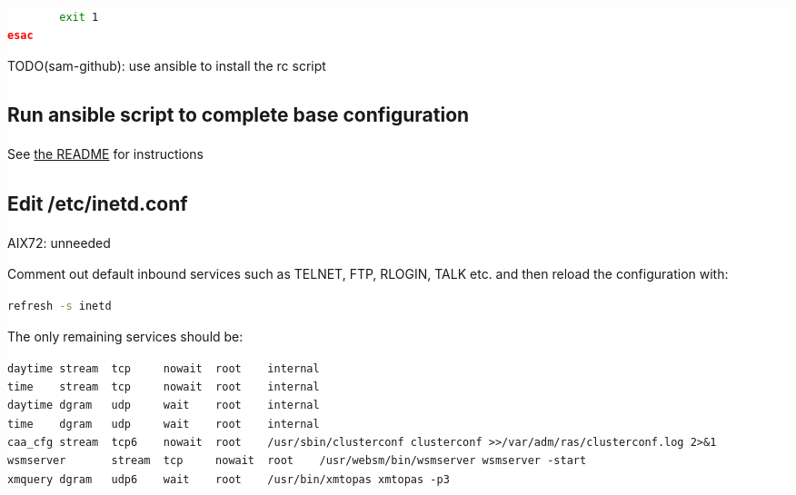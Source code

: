 ```bash
        exit 1
esac
```

TODO(sam-github): use ansible to install the rc script

## Run ansible script to complete base configuration

See [the README](./README.md) for instructions

## Edit /etc/inetd.conf

AIX72: unneeded

Comment out default inbound services such as TELNET, FTP, RLOGIN, TALK etc. and
then reload the configuration with:

```bash
refresh -s inetd
```

The only remaining services should be:

```
daytime stream  tcp     nowait  root    internal
time    stream  tcp     nowait  root    internal
daytime dgram   udp     wait    root    internal
time    dgram   udp     wait    root    internal
caa_cfg stream  tcp6    nowait  root    /usr/sbin/clusterconf clusterconf >>/var/adm/ras/clusterconf.log 2>&1
wsmserver       stream  tcp     nowait  root    /usr/websm/bin/wsmserver wsmserver -start
xmquery dgram   udp6    wait    root    /usr/bin/xmtopas xmtopas -p3
```
